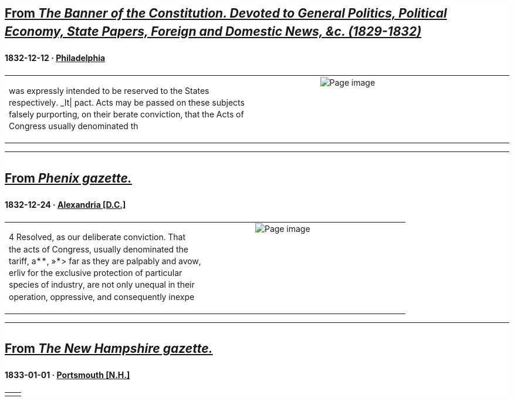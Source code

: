 
## [From _The Banner of the Constitution. Devoted to General Politics, Political Economy, State Papers, Foreign and Domestic News, &c. (1829-1832)_](https://archive.org/details/sim_banner-of-the-constitution_1832-12-12_3_54/page/n1/mode/1up?view=theater)

#### 1832-12-12 &middot; [Philadelphia](http://dbpedia.org/resource/Philadelphia)

<table style="width: 100%;"><tr><td style="width: 50%">

  
was expressly intended to be reserved to the States respectively. _It| pact. Acts may be passed on these subjects falsely purporting, on their berate conviction, that the Acts of Congress usually denominated th
</td><td style="width: 50%; max-height: 75%; margin: auto; display: block;">
<img alt="Page image" src="https://iiif.archive.org/image/iiif/2/sim_banner-of-the-constitution_1832-12-12_3_54%2Fsim_banner-of-the-constitution_1832-12-12_3_54_jp2.zip%2Fsim_banner-of-the-constitution_1832-12-12_3_54_jp2%2Fsim_banner-of-the-constitution_1832-12-12_3_54_0001.jp2/pct:12.351967400993251,9.361814345991561,81.21736915828346,0.9317862165963432/600,/0/default.jpg"/>
</td>
</tr></table>

---

## [From _Phenix gazette._](https://www.loc.gov/resource/sn85025006/1832-12-24/ed-1/?sp=2)

#### 1832-12-24 &middot; [Alexandria [D.C.]](http://dbpedia.org/resource/Alexandria%2C_Virginia)

<table style="width: 100%;"><tr><td style="width: 50%">

  
4 Resolved, as our deliberate conviction. That  
the acts of Congress, usually denominated the  
tariff, a**, »*&gt; far as they are palpably and avow,  
erliv for the exclusive protection of particular  
species of industry, are not only unequal in their  
operation, oppressive, and consequently inexpe
</td><td style="width: 50%; max-height: 75%; margin: auto; display: block;">
<img alt="Page image" src="https://tile.loc.gov/image-services/iiif/service:ndnp:vi:batch_vi_isotopes_ver01:data:sn85025006:0041421647A:1832122401:0117/pct:8.961691801005374,82.05254112447827,17.888715548621946,3.744168917260005/!600,600/0/default.jpg"/>
</td>
</tr></table>

---

## [From _The New Hampshire gazette._](https://www.loc.gov/resource/sn83025588/1833-01-01/ed-1/?sp=3)

#### 1833-01-01 &middot; [Portsmouth [N.H.]](http://dbpedia.org/resource/Portsmouth%2C_New_Hampshire)

<table style="width: 100%;"><tr><td style="width: 50%">
